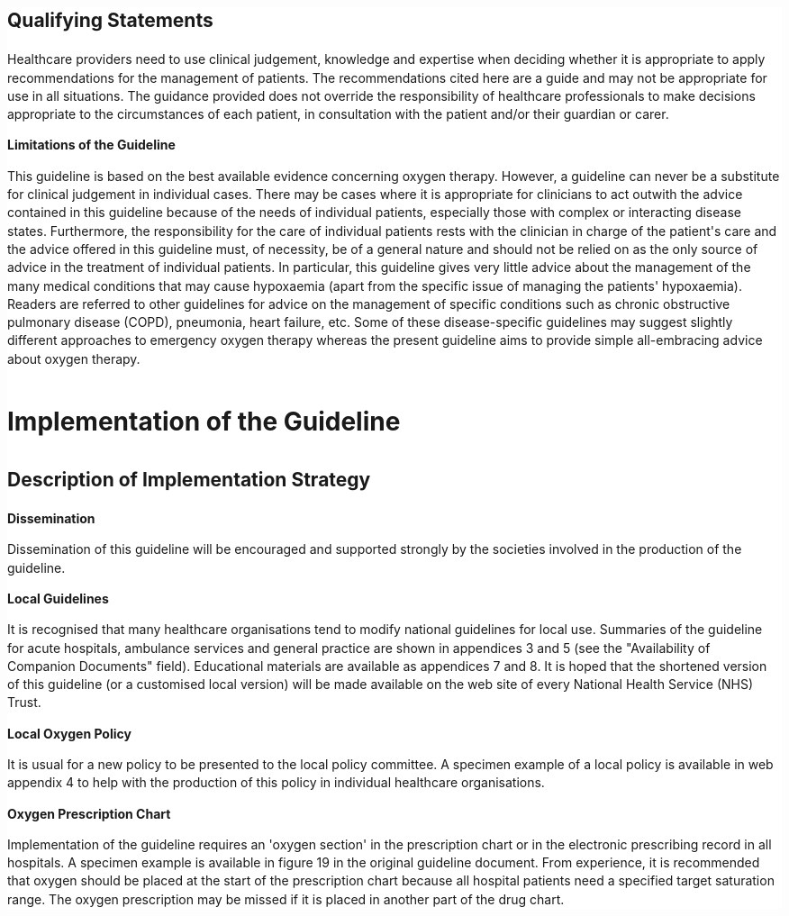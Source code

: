 ## Qualifying Statements



Healthcare providers need to use clinical judgement, knowledge and expertise when deciding whether it is appropriate to apply recommendations for the management of patients. The recommendations cited here are a guide and may not be appropriate for use in all situations. The guidance provided does not override the responsibility of healthcare professionals to make decisions appropriate to the circumstances of each patient, in consultation with the patient and/or their guardian or carer.

**Limitations of the Guideline**

This guideline is based on the best available evidence concerning oxygen therapy. However, a guideline can never be a substitute for clinical judgement in individual cases. There may be cases where it is appropriate for clinicians to act outwith the advice contained in this guideline because of the needs of individual patients, especially those with complex or interacting disease states. Furthermore, the responsibility for the care of individual patients rests with the clinician in charge of the patient's care and the advice offered in this guideline must, of necessity, be of a general nature and should not be relied on as the only source of advice in the treatment of individual patients. In particular, this guideline gives very little advice about the management of the many medical conditions that may cause hypoxaemia (apart from the specific issue of managing the patients' hypoxaemia). Readers are referred to other guidelines for advice on the management of specific conditions such as chronic obstructive pulmonary disease (COPD), pneumonia, heart failure, etc. Some of these disease-specific guidelines may suggest slightly different approaches to emergency oxygen therapy whereas the present guideline aims to provide simple all-embracing advice about oxygen therapy.

# Implementation of the Guideline

## Description of Implementation Strategy



 **Dissemination**

Dissemination of this guideline will be encouraged and supported strongly by the societies involved in the production of the guideline. 

**Local Guidelines**

It is recognised that many healthcare organisations tend to modify national guidelines for local use. Summaries of the guideline for acute hospitals, ambulance services and general practice are shown in appendices 3 and 5 (see the "Availability of Companion Documents" field). Educational materials are available as appendices 7 and 8. It is hoped that the shortened version of this guideline (or a customised local version) will be made available on the web site of every National Health Service (NHS) Trust. 

**Local Oxygen Policy**

It is usual for a new policy to be presented to the local policy committee. A specimen example of a local policy is available in web appendix 4 to help with the production of this policy in individual healthcare organisations.

**Oxygen Prescription Chart**

Implementation of the guideline requires an 'oxygen section' in the prescription chart or in the electronic prescribing record in all hospitals. A specimen example is available in figure 19 in the original guideline document. From experience, it is recommended that oxygen should be placed at the start of the prescription chart because all hospital patients need a specified target saturation range. The oxygen prescription may be missed if it is placed in another part of the drug chart. 
